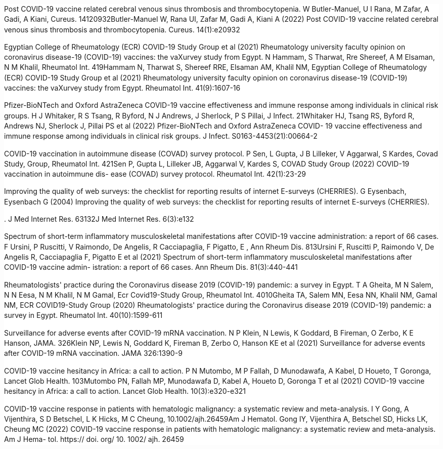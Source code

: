 Post COVID-19 vaccine related cerebral venous sinus thrombosis and thrombocytopenia. W Butler-Manuel, U I Rana, M Zafar, A Gadi, A Kiani, Cureus. 14120932Butler-Manuel W, Rana UI, Zafar M, Gadi A, Kiani A (2022) Post COVID-19 vaccine related cerebral venous sinus thrombosis and thrombocytopenia. Cureus. 14(1):e20932

Egyptian College of Rheumatology (ECR) COVID-19 Study Group et al (2021) Rheumatology university faculty opinion on coronavirus disease-19 (COVID-19) vaccines: the vaXurvey study from Egypt. N Hammam, S Tharwat, Rre Shereef, A M Elsaman, N M Khalil, Rheumatol Int. 419Hammam N, Tharwat S, Shereef RRE, Elsaman AM, Khalil NM, Egyptian College of Rheumatology (ECR) COVID-19 Study Group et al (2021) Rheumatology university faculty opinion on coronavirus disease-19 (COVID-19) vaccines: the vaXurvey study from Egypt. Rheumatol Int. 41(9):1607-16

Pfizer-BioNTech and Oxford AstraZeneca COVID-19 vaccine effectiveness and immune response among individuals in clinical risk groups. H J Whitaker, R S Tsang, R Byford, N J Andrews, J Sherlock, P S Pillai, J Infect. 21Whitaker HJ, Tsang RS, Byford R, Andrews NJ, Sherlock J, Pillai PS et al (2022) Pfizer-BioNTech and Oxford AstraZeneca COVID- 19 vaccine effectiveness and immune response among individuals in clinical risk groups. J Infect. S0163-4453(21):00664-2

COVID-19 vaccination in autoimmune disease (COVAD) survey protocol. P Sen, L Gupta, J B Lilleker, V Aggarwal, S Kardes, Covad Study, Group, Rheumatol Int. 421Sen P, Gupta L, Lilleker JB, Aggarwal V, Kardes S, COVAD Study Group (2022) COVID-19 vaccination in autoimmune dis- ease (COVAD) survey protocol. Rheumatol Int. 42(1):23-29

Improving the quality of web surveys: the checklist for reporting results of internet E-surveys (CHERRIES). G Eysenbach, Eysenbach G (2004) Improving the quality of web surveys: the checklist for reporting results of internet E-surveys (CHERRIES).

. J Med Internet Res. 63132J Med Internet Res. 6(3):e132

Spectrum of short-term inflammatory musculoskeletal manifestations after COVID-19 vaccine administration: a report of 66 cases. F Ursini, P Ruscitti, V Raimondo, De Angelis, R Cacciapaglia, F Pigatto, E , Ann Rheum Dis. 813Ursini F, Ruscitti P, Raimondo V, De Angelis R, Cacciapaglia F, Pigatto E et al (2021) Spectrum of short-term inflammatory musculoskeletal manifestations after COVID-19 vaccine admin- istration: a report of 66 cases. Ann Rheum Dis. 81(3):440-441

Rheumatologists' practice during the Coronavirus disease 2019 (COVID-19) pandemic: a survey in Egypt. T A Gheita, M N Salem, N N Eesa, N M Khalil, N M Gamal, Ecr Covid19-Study Group, Rheumatol Int. 4010Gheita TA, Salem MN, Eesa NN, Khalil NM, Gamal NM, ECR COVID19-Study Group (2020) Rheumatologists' practice during the Coronavirus disease 2019 (COVID-19) pandemic: a survey in Egypt. Rheumatol Int. 40(10):1599-611

Surveillance for adverse events after COVID-19 mRNA vaccination. N P Klein, N Lewis, K Goddard, B Fireman, O Zerbo, K E Hanson, JAMA. 326Klein NP, Lewis N, Goddard K, Fireman B, Zerbo O, Hanson KE et al (2021) Surveillance for adverse events after COVID-19 mRNA vaccination. JAMA 326:1390-9

COVID-19 vaccine hesitancy in Africa: a call to action. P N Mutombo, M P Fallah, D Munodawafa, A Kabel, D Houeto, T Goronga, Lancet Glob Health. 103Mutombo PN, Fallah MP, Munodawafa D, Kabel A, Houeto D, Goronga T et al (2021) COVID-19 vaccine hesitancy in Africa: a call to action. Lancet Glob Health. 10(3):e320-e321

COVID-19 vaccine response in patients with hematologic malignancy: a systematic review and meta-analysis. I Y Gong, A Vijenthira, S D Betschel, L K Hicks, M C Cheung, 10.1002/ajh.26459Am J Hematol. Gong IY, Vijenthira A, Betschel SD, Hicks LK, Cheung MC (2022) COVID-19 vaccine response in patients with hematologic malignancy: a systematic review and meta-analysis. Am J Hema- tol. https:// doi. org/ 10. 1002/ ajh. 26459
